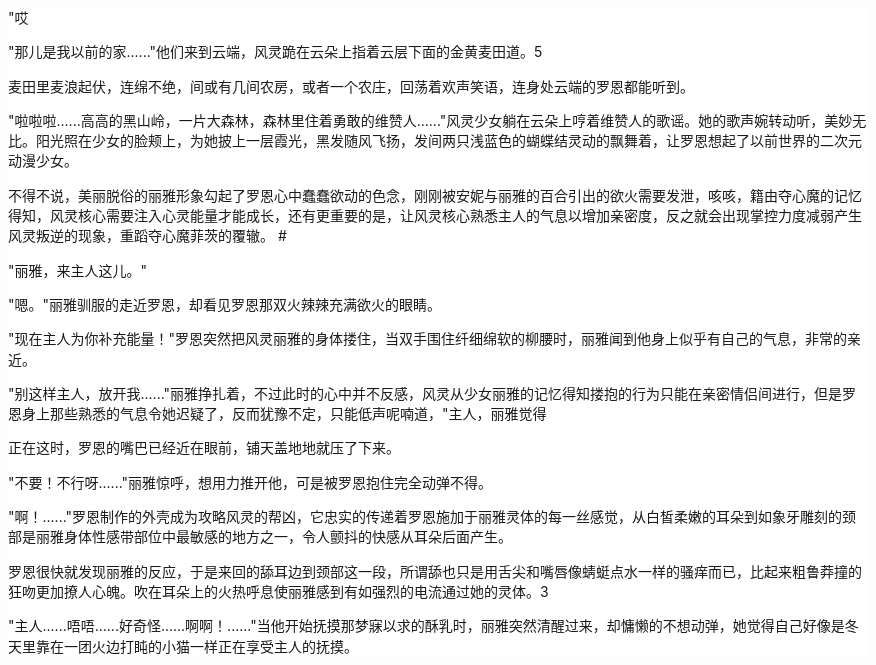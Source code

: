 
"哎



"那儿是我以前的家......"他们来到云端，风灵跪在云朵上指着云层下面的金黄麦田道。5





麦田里麦浪起伏，连绵不绝，间或有几间农房，或者一个农庄，回荡着欢声笑语，连身处云端的罗恩都能听到。





"啦啦啦......高高的黑山岭，一片大森林，森林里住着勇敢的维赞人......"风灵少女躺在云朵上哼着维赞人的歌谣。她的歌声婉转动听，美妙无比。阳光照在少女的脸颊上，为她披上一层霞光，黑发随风飞扬，发间两只浅蓝色的蝴蝶结灵动的飘舞着，让罗恩想起了以前世界的二次元动漫少女。





不得不说，美丽脱俗的丽雅形象勾起了罗恩心中蠢蠢欲动的色念，刚刚被安妮与丽雅的百合引出的欲火需要发泄，咳咳，籍由夺心魔的记忆得知，风灵核心需要注入心灵能量才能成长，还有更重要的是，让风灵核心熟悉主人的气息以增加亲密度，反之就会出现掌控力度减弱产生风灵叛逆的现象，重蹈夺心魔菲茨的覆辙。 #





"丽雅，来主人这儿。"



"嗯。"丽雅驯服的走近罗恩，却看见罗恩那双火辣辣充满欲火的眼睛。



"现在主人为你补充能量！"罗恩突然把风灵丽雅的身体搂住，当双手围住纤细绵软的柳腰时，丽雅闻到他身上似乎有自己的气息，非常的亲近。





"别这样主人，放开我......"丽雅挣扎着，不过此时的心中并不反感，风灵从少女丽雅的记忆得知搂抱的行为只能在亲密情侣间进行，但是罗恩身上那些熟悉的气息令她迟疑了，反而犹豫不定，只能低声呢喃道，"主人，丽雅觉得



正在这时，罗恩的嘴巴已经近在眼前，铺天盖地地就压了下来。





"不要！不行呀......"丽雅惊呼，想用力推开他，可是被罗恩抱住完全动弹不得。



"啊！......"罗恩制作的外壳成为攻略风灵的帮凶，它忠实的传递着罗恩施加于丽雅灵体的每一丝感觉，从白皙柔嫩的耳朵到如象牙雕刻的颈部是丽雅身体性感带部位中最敏感的地方之一，令人颤抖的快感从耳朵后面产生。





罗恩很快就发现丽雅的反应，于是来回的舔耳边到颈部这一段，所谓舔也只是用舌尖和嘴唇像蜻蜓点水一样的骚痒而已，比起来粗鲁莽撞的狂吻更加撩人心魄。吹在耳朵上的火热呼息使丽雅感到有如强烈的电流通过她的灵体。3



"主人......唔唔......好奇怪......啊啊！......"当他开始抚摸那梦寐以求的酥乳时，丽雅突然清醒过来，却慵懒的不想动弹，她觉得自己好像是冬天里靠在一团火边打盹的小猫一样正在享受主人的抚摸。

